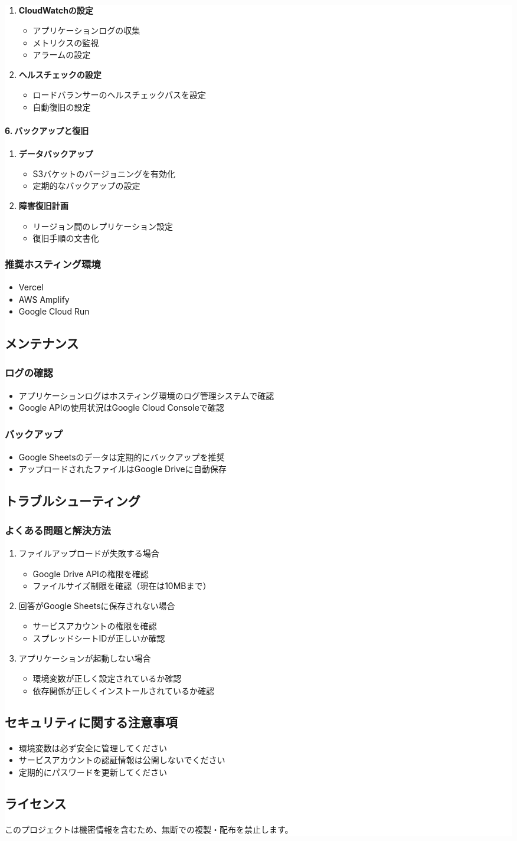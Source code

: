 1. **CloudWatchの設定**
   - アプリケーションログの収集
   - メトリクスの監視
   - アラームの設定

2. **ヘルスチェックの設定**
   - ロードバランサーのヘルスチェックパスを設定
   - 自動復旧の設定

#### 6. バックアップと復旧

1. **データバックアップ**
   - S3バケットのバージョニングを有効化
   - 定期的なバックアップの設定

2. **障害復旧計画**
   - リージョン間のレプリケーション設定
   - 復旧手順の文書化

### 推奨ホスティング環境
- Vercel
- AWS Amplify
- Google Cloud Run

## メンテナンス

### ログの確認
- アプリケーションログはホスティング環境のログ管理システムで確認
- Google APIの使用状況はGoogle Cloud Consoleで確認

### バックアップ
- Google Sheetsのデータは定期的にバックアップを推奨
- アップロードされたファイルはGoogle Driveに自動保存

## トラブルシューティング

### よくある問題と解決方法
1. ファイルアップロードが失敗する場合
   - Google Drive APIの権限を確認
   - ファイルサイズ制限を確認（現在は10MBまで）

2. 回答がGoogle Sheetsに保存されない場合
   - サービスアカウントの権限を確認
   - スプレッドシートIDが正しいか確認

3. アプリケーションが起動しない場合
   - 環境変数が正しく設定されているか確認
   - 依存関係が正しくインストールされているか確認

## セキュリティに関する注意事項
- 環境変数は必ず安全に管理してください
- サービスアカウントの認証情報は公開しないでください
- 定期的にパスワードを更新してください

## ライセンス
このプロジェクトは機密情報を含むため、無断での複製・配布を禁止します。